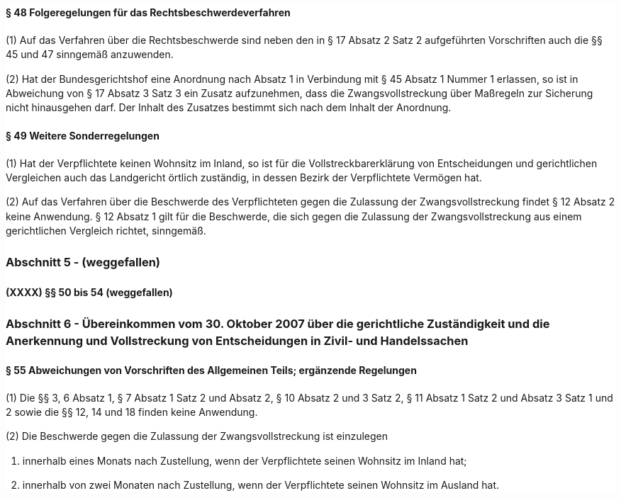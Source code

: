 
#### § 48 Folgeregelungen für das Rechtsbeschwerdeverfahren

(1) Auf das Verfahren über die Rechtsbeschwerde sind neben den in § 17
Absatz 2 Satz 2 aufgeführten Vorschriften auch die §§ 45 und 47
sinngemäß anzuwenden.

(2) Hat der Bundesgerichtshof eine Anordnung nach Absatz 1 in
Verbindung mit § 45 Absatz 1 Nummer 1 erlassen, so ist in Abweichung
von § 17 Absatz 3 Satz 3 ein Zusatz aufzunehmen, dass die
Zwangsvollstreckung über Maßregeln zur Sicherung nicht hinausgehen
darf. Der Inhalt des Zusatzes bestimmt sich nach dem Inhalt der
Anordnung.


#### § 49 Weitere Sonderregelungen

(1) Hat der Verpflichtete keinen Wohnsitz im Inland, so ist für die
Vollstreckbarerklärung von Entscheidungen und gerichtlichen
Vergleichen auch das Landgericht örtlich zuständig, in dessen Bezirk
der Verpflichtete Vermögen hat.

(2) Auf das Verfahren über die Beschwerde des Verpflichteten gegen die
Zulassung der Zwangsvollstreckung findet § 12 Absatz 2 keine
Anwendung. § 12 Absatz 1 gilt für die Beschwerde, die sich gegen die
Zulassung der Zwangsvollstreckung aus einem gerichtlichen Vergleich
richtet, sinngemäß.


### Abschnitt 5 - (weggefallen)



#### (XXXX) §§ 50 bis 54 (weggefallen)



### Abschnitt 6 - Übereinkommen vom 30. Oktober 2007 über die gerichtliche Zuständigkeit und die Anerkennung und Vollstreckung von Entscheidungen in Zivil- und Handelssachen



#### § 55 Abweichungen von Vorschriften des Allgemeinen Teils; ergänzende Regelungen

(1) Die §§ 3, 6 Absatz 1, § 7 Absatz 1 Satz 2 und Absatz 2, § 10
Absatz 2 und 3 Satz 2, § 11 Absatz 1 Satz 2 und Absatz 3 Satz 1 und 2
sowie die §§ 12, 14 und 18 finden keine Anwendung.

(2) Die Beschwerde gegen die Zulassung der Zwangsvollstreckung ist
einzulegen

1.  innerhalb eines Monats nach Zustellung, wenn der Verpflichtete seinen
    Wohnsitz im Inland hat;


2.  innerhalb von zwei Monaten nach Zustellung, wenn der Verpflichtete
    seinen Wohnsitz im Ausland hat.
